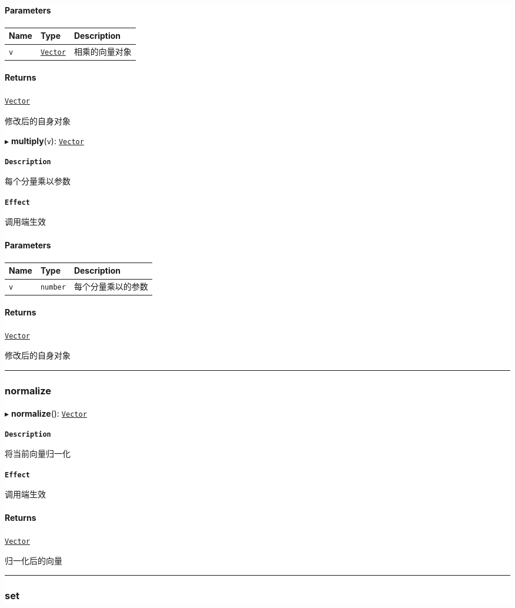 #### Parameters

| Name | Type                            | Description    |
| :--- | :------------------------------ | :------------- |
| `v`  | [`Vector`](Type.Type.Vector.md) | 相乘的向量对象 |

#### Returns

[`Vector`](Type.Type.Vector.md)

修改后的自身对象

▸ **multiply**(`v`): [`Vector`](Type.Type.Vector.md)

**`Description`**

每个分量乘以参数

**`Effect`**

调用端生效

#### Parameters

| Name | Type     | Description        |
| :--- | :------- | :----------------- |
| `v`  | `number` | 每个分量乘以的参数 |

#### Returns

[`Vector`](Type.Type.Vector.md)

修改后的自身对象

---

### normalize

▸ **normalize**(): [`Vector`](Type.Type.Vector.md)

**`Description`**

将当前向量归一化

**`Effect`**

调用端生效

#### Returns

[`Vector`](Type.Type.Vector.md)

归一化后的向量

---

### set
